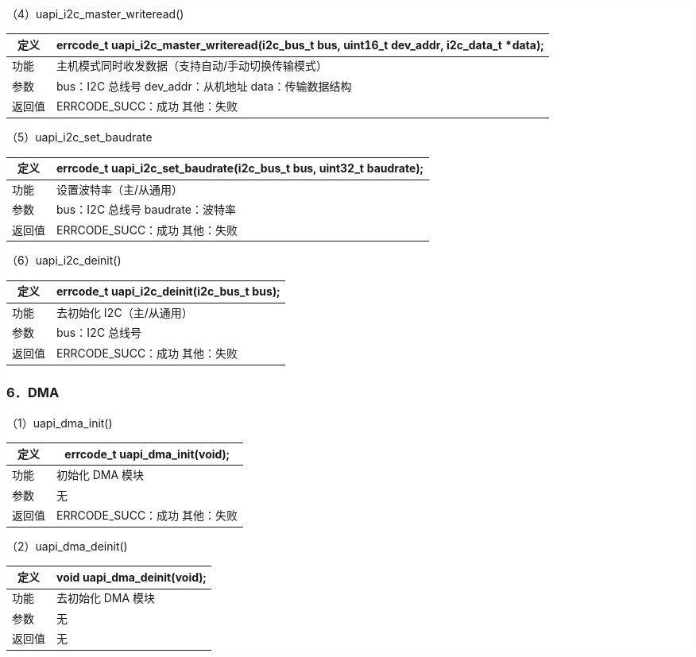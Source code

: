 （4）uapi_i2c_master_writeread()



| 定义   | errcode_t uapi_i2c_master_writeread(i2c_bus_t  bus, uint16_t dev_addr, i2c_data_t *data); |
| ------ | ------------------------------------------------------------ |
| 功能   | 主机模式同时收发数据（支持自动/手动切换传输模式）            |
| 参数   | bus：I2C 总线号   dev_addr：从机地址   data：传输数据结构    |
| 返回值 | ERRCODE_SUCC：成功  其他：失败                               |

（5）uapi_i2c_set_baudrate



| 定义   | errcode_t uapi_i2c_set_baudrate(i2c_bus_t bus,  uint32_t baudrate); |
| ------ | ------------------------------------------------------------ |
| 功能   | 设置波特率（主/从通用）                                      |
| 参数   | bus：I2C 总线号   baudrate：波特率                           |
| 返回值 | ERRCODE_SUCC：成功  其他：失败                               |

（6）uapi_i2c_deinit()



| 定义   | errcode_t uapi_i2c_deinit(i2c_bus_t bus); |
| ------ | ----------------------------------------- |
| 功能   | 去初始化 I2C（主/从通用）                 |
| 参数   | bus：I2C 总线号                           |
| 返回值 | ERRCODE_SUCC：成功  其他：失败            |

 



 

### 6．DMA

（1）uapi_dma_init()



| 定义   | errcode_t uapi_dma_init(void);  |
| ------ | ------------------------------- |
| 功能   | 初始化 DMA 模块                 |
| 参数   | 无                              |
| 返回值 | ERRCODE_SUCC：成功   其他：失败 |

（2）uapi_dma_deinit()



| 定义   | void uapi_dma_deinit(void); |
| ------ | --------------------------- |
| 功能   | 去初始化 DMA 模块           |
| 参数   | 无                          |
| 返回值 | 无                          |
